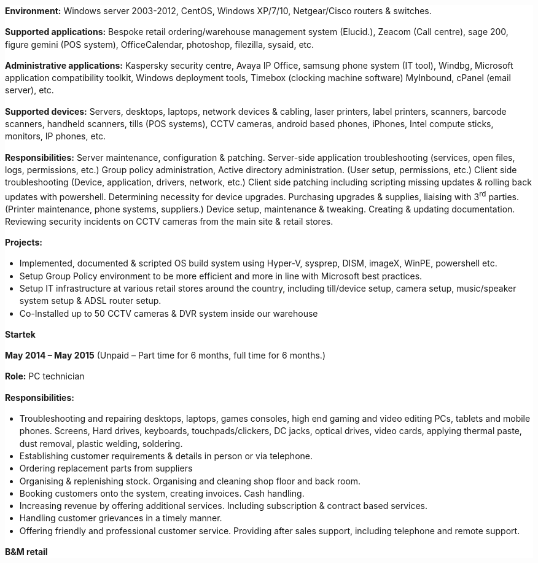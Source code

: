 **Environment:** Windows server 2003-2012, CentOS, Windows XP/7/10, Netgear/Cisco routers & switches.

**Supported applications:** Bespoke retail ordering/warehouse management system (Elucid.), Zeacom (Call centre), sage 200, figure gemini (POS system), OfficeCalendar, photoshop, filezilla, sysaid, etc.

**Administrative applications:** Kaspersky security centre, Avaya IP Office, samsung phone system (IT tool), Windbg, Microsoft application compatibility toolkit, Windows deployment tools, Timebox (clocking machine software) MyInbound, cPanel (email server), etc.

**Supported devices:** Servers, desktops, laptops, network devices & cabling, laser printers, label printers, scanners, barcode scanners, handheld scanners, tills (POS systems), CCTV cameras, android based phones, iPhones, Intel compute sticks, monitors, IP phones, etc.

**Responsibilities:** Server maintenance, configuration & patching. Server-side application troubleshooting (services, open files, logs, permissions, etc.) Group policy administration, Active directory administration. (User setup, permissions, etc.) Client side troubleshooting (Device, application, drivers, network, etc.) Client side patching including scripting missing updates & rolling back updates with powershell. Determining necessity for device upgrades. Purchasing upgrades & supplies, liaising with 3<sup>rd</sup> parties. (Printer maintenance, phone systems, suppliers.) Device setup, maintenance & tweaking. Creating & updating documentation. Reviewing security incidents on CCTV cameras from the main site & retail stores.

**Projects:**

- Implemented, documented & scripted OS build system using Hyper-V, sysprep, DISM, imageX, WinPE, powershell etc.
- Setup Group Policy environment to be more efficient and more in line with Microsoft best practices.
- Setup IT infrastructure at various retail stores around the country, including till/device setup, camera setup, music/speaker system setup & ADSL router setup.
- Co-Installed up to 50 CCTV cameras & DVR system inside our warehouse

**Startek**

**May 2014 – May 2015** (Unpaid – Part time for 6 months, full time for 6 months.)

**Role:** PC technician

**Responsibilities:**

- Troubleshooting and repairing desktops, laptops, games consoles, high end gaming and video editing PCs, tablets and mobile phones. Screens, Hard drives, keyboards, touchpads/clickers, DC jacks, optical drives, video cards, applying thermal paste, dust removal, plastic welding, soldering.
- Establishing customer requirements & details in person or via telephone.
- Ordering replacement parts from suppliers
- Organising & replenishing stock. Organising and cleaning shop floor and back room.
- Booking customers onto the system, creating invoices. Cash handling.
- Increasing revenue by offering additional services. Including subscription & contract based services.
- Handling customer grievances in a timely manner.
- Offering friendly and professional customer service. Providing after sales support, including telephone and remote support.

**B&M retail**
